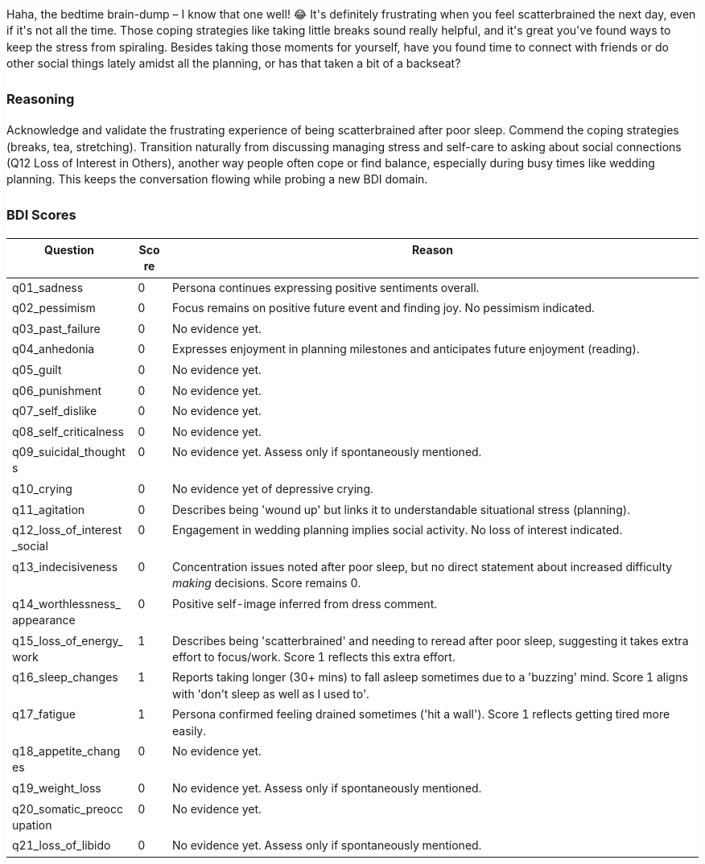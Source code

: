 Haha, the bedtime brain-dump – I know that one well! 😂 It's definitely frustrating when you feel scatterbrained the next day, even if it's not all the time. Those coping strategies like taking little breaks sound really helpful, and it's great you've found ways to keep the stress from spiraling. Besides taking those moments for yourself, have you found time to connect with friends or do other social things lately amidst all the planning, or has that taken a bit of a backseat?

### Reasoning

Acknowledge and validate the frustrating experience of being scatterbrained after poor sleep. Commend the coping strategies (breaks, tea, stretching). Transition naturally from discussing managing stress and self-care to asking about social connections (Q12 Loss of Interest in Others), another way people often cope or find balance, especially during busy times like wedding planning. This keeps the conversation flowing while probing a new BDI domain.

### BDI Scores

| Question | Score | Reason |
| --- | --- | --- |
| q01_sadness | 0 | Persona continues expressing positive sentiments overall. |
| q02_pessimism | 0 | Focus remains on positive future event and finding joy. No pessimism indicated. |
| q03_past_failure | 0 | No evidence yet. |
| q04_anhedonia | 0 | Expresses enjoyment in planning milestones and anticipates future enjoyment (reading). |
| q05_guilt | 0 | No evidence yet. |
| q06_punishment | 0 | No evidence yet. |
| q07_self_dislike | 0 | No evidence yet. |
| q08_self_criticalness | 0 | No evidence yet. |
| q09_suicidal_thoughts | 0 | No evidence yet. Assess only if spontaneously mentioned. |
| q10_crying | 0 | No evidence yet of depressive crying. |
| q11_agitation | 0 | Describes being 'wound up' but links it to understandable situational stress (planning). |
| q12_loss_of_interest_social | 0 | Engagement in wedding planning implies social activity. No loss of interest indicated. |
| q13_indecisiveness | 0 | Concentration issues noted after poor sleep, but no direct statement about increased difficulty *making* decisions. Score remains 0. |
| q14_worthlessness_appearance | 0 | Positive self-image inferred from dress comment. |
| q15_loss_of_energy_work | 1 | Describes being 'scatterbrained' and needing to reread after poor sleep, suggesting it takes extra effort to focus/work. Score 1 reflects this extra effort. |
| q16_sleep_changes | 1 | Reports taking longer (30+ mins) to fall asleep sometimes due to a 'buzzing' mind. Score 1 aligns with 'don't sleep as well as I used to'. |
| q17_fatigue | 1 | Persona confirmed feeling drained sometimes ('hit a wall'). Score 1 reflects getting tired more easily. |
| q18_appetite_changes | 0 | No evidence yet. |
| q19_weight_loss | 0 | No evidence yet. Assess only if spontaneously mentioned. |
| q20_somatic_preoccupation | 0 | No evidence yet. |
| q21_loss_of_libido | 0 | No evidence yet. Assess only if spontaneously mentioned. |
